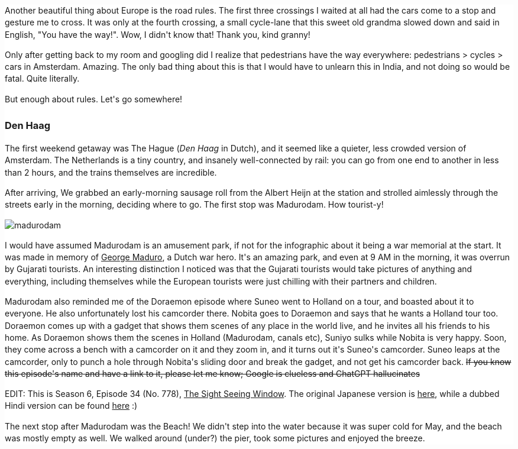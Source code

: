Another beautiful thing about Europe is the road rules. The first three crossings
I waited at all had the cars come to a stop and gesture me to cross. It was only
at the fourth crossing, a small cycle-lane that this sweet old grandma slowed 
down and said in English, "You have the way!". Wow, I didn't know that! Thank
you, kind granny!

Only after getting back to my room and googling did I realize that pedestrians
have the way everywhere: pedestrians > cycles > cars in Amsterdam. Amazing. The
only bad thing about this is that I would have to unlearn this in India, and not
doing so would be fatal. Quite literally.

But enough about rules. Let's go somewhere!

### Den Haag

The first weekend getaway was The Hague (_Den Haag_ in Dutch), and it seemed
like a quieter, less crowded version of Amsterdam. The Netherlands is a tiny 
country, and insanely well-connected by rail: you can go from one end to
another in less than 2 hours, and the trains themselves are incredible. 

After arriving, We grabbed an early-morning sausage roll from the Albert Heijn
at the station and strolled aimlessly through the streets early in the morning,
deciding where to go. The first stop was Madurodam. How tourist-y!

![madurodam](/articles/2023/res/madurodam.jpg)

I would have assumed Madurodam is an amusement park, if not for the infographic
about it being a war memorial at the start. It was made in memory of [George
Maduro](https://en.wikipedia.org/wiki/George_Maduro), a Dutch war hero. It's an 
amazing park, and even at 9 AM in the morning, it was overrun by Gujarati 
tourists. An interesting distinction I noticed was that the Gujarati
tourists would take pictures of anything and everything, including themselves
while the European tourists were just chilling with their partners and children.

Madurodam also reminded me of the Doraemon episode where Suneo went to Holland
on a tour, and boasted about it to everyone. He also unfortunately lost his
camcorder there. Nobita goes to Doraemon and says that he wants a Holland tour
too. Doraemon comes up with a gadget that shows them scenes of any place in the
world live, and he invites all his friends to his home. As Doraemon shows them
the scenes in Holland (Madurodam, canals etc), Suniyo sulks while Nobita is
very happy. Soon, they come across a bench with a camcorder on it and they zoom
in, and it turns out it's Suneo's camcorder. Suneo leaps at the camcorder, only
to punch a hole through Nobita's sliding door and break the gadget, and not get
his camcorder back. <strike>If you know this episode's name and have a link to it, 
please let me know; Google is clueless and ChatGPT hallucinates</strike>

EDIT: This is Season 6, Episode 34 (No. 778), [The Sight Seeing Window](https://anime.stackexchange.com/questions/68178/doraemon-episode-where-suneo-goes-to-holland-on-tour).
The original Japanese version is [here](https://archive.org/details/doraemon-1979-994-stories/Doraemon+(1979)+-+JP+RAW/TV+Anime/Doraemon+(1979)+-+Story+0778+(EX-CS2).mp4), 
while a dubbed Hindi version can be found [here](https://www.dailymotion.com/video/x8mau7o) :)

The next stop after Madurodam was the Beach! We didn't step into the water because
it was super cold for May, and the beach was mostly empty as well. We walked 
around (under?) the pier, took some pictures and enjoyed the breeze. 

